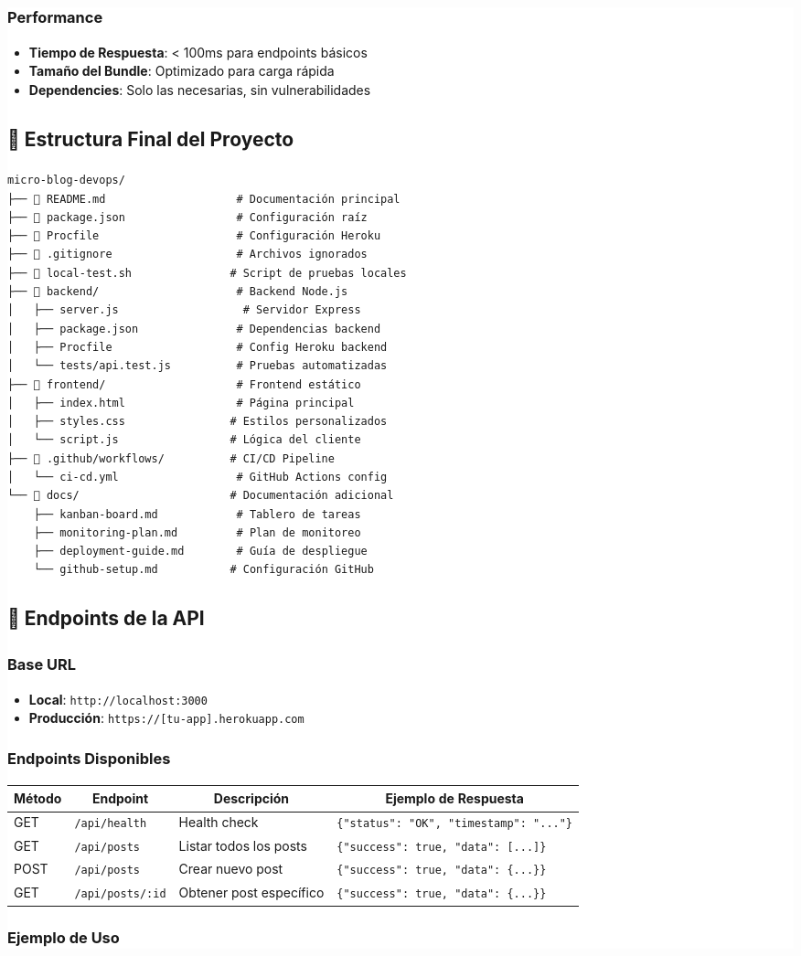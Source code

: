 ### Performance
- **Tiempo de Respuesta**: < 100ms para endpoints básicos
- **Tamaño del Bundle**: Optimizado para carga rápida
- **Dependencies**: Solo las necesarias, sin vulnerabilidades

## 📁 Estructura Final del Proyecto

```
micro-blog-devops/
├── 📄 README.md                    # Documentación principal
├── 📄 package.json                 # Configuración raíz
├── 📄 Procfile                     # Configuración Heroku
├── 📄 .gitignore                   # Archivos ignorados
├── 🔧 local-test.sh               # Script de pruebas locales
├── 📁 backend/                     # Backend Node.js
│   ├── server.js                   # Servidor Express
│   ├── package.json               # Dependencias backend
│   ├── Procfile                   # Config Heroku backend
│   └── tests/api.test.js          # Pruebas automatizadas
├── 📁 frontend/                    # Frontend estático
│   ├── index.html                 # Página principal
│   ├── styles.css                # Estilos personalizados
│   └── script.js                 # Lógica del cliente
├── 📁 .github/workflows/          # CI/CD Pipeline
│   └── ci-cd.yml                  # GitHub Actions config
└── 📁 docs/                       # Documentación adicional
    ├── kanban-board.md            # Tablero de tareas
    ├── monitoring-plan.md         # Plan de monitoreo
    ├── deployment-guide.md        # Guía de despliegue
    └── github-setup.md           # Configuración GitHub
```

## 🔗 Endpoints de la API

### Base URL
- **Local**: `http://localhost:3000`
- **Producción**: `https://[tu-app].herokuapp.com`

### Endpoints Disponibles

| Método | Endpoint | Descripción | Ejemplo de Respuesta |
|--------|----------|-------------|---------------------|
| GET | `/api/health` | Health check | `{"status": "OK", "timestamp": "..."}` |
| GET | `/api/posts` | Listar todos los posts | `{"success": true, "data": [...]}` |
| POST | `/api/posts` | Crear nuevo post | `{"success": true, "data": {...}}` |
| GET | `/api/posts/:id` | Obtener post específico | `{"success": true, "data": {...}}` |

### Ejemplo de Uso
